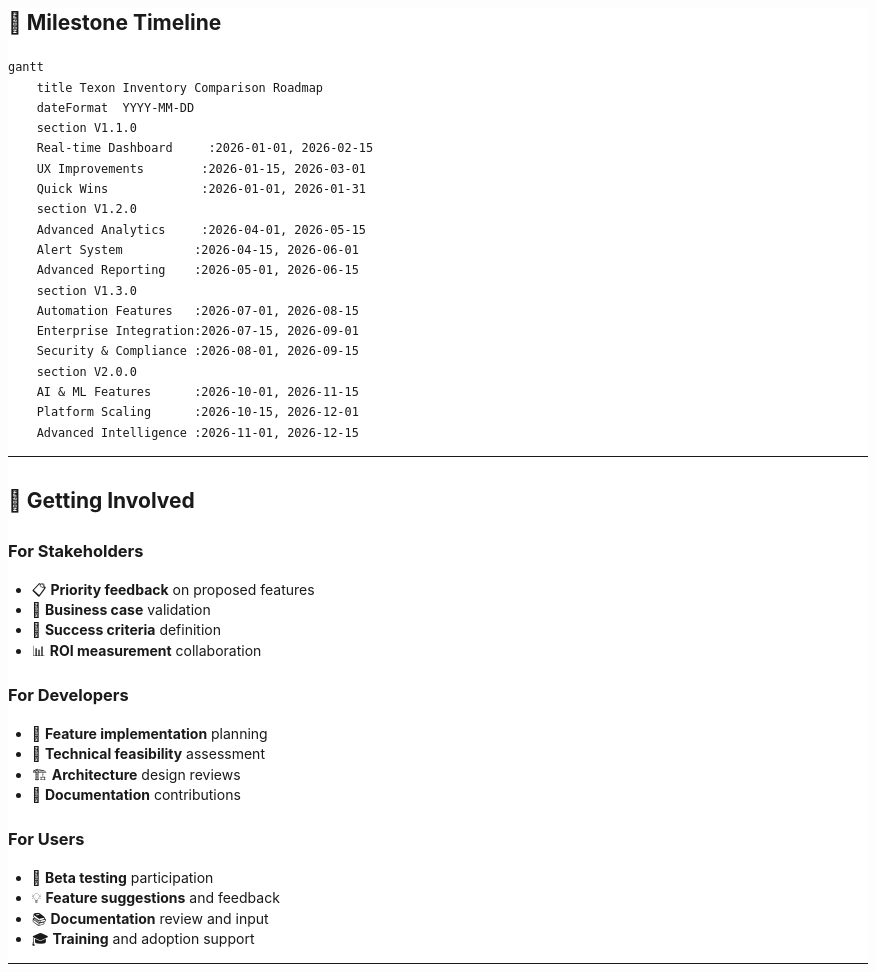 
## 📅 **Milestone Timeline**

```mermaid
gantt
    title Texon Inventory Comparison Roadmap
    dateFormat  YYYY-MM-DD
    section V1.1.0
    Real-time Dashboard     :2026-01-01, 2026-02-15
    UX Improvements        :2026-01-15, 2026-03-01
    Quick Wins             :2026-01-01, 2026-01-31
    section V1.2.0
    Advanced Analytics     :2026-04-01, 2026-05-15
    Alert System          :2026-04-15, 2026-06-01
    Advanced Reporting    :2026-05-01, 2026-06-15
    section V1.3.0
    Automation Features   :2026-07-01, 2026-08-15
    Enterprise Integration:2026-07-15, 2026-09-01
    Security & Compliance :2026-08-01, 2026-09-15
    section V2.0.0
    AI & ML Features      :2026-10-01, 2026-11-15
    Platform Scaling      :2026-10-15, 2026-12-01
    Advanced Intelligence :2026-11-01, 2026-12-15
```

---

## 🎯 **Getting Involved**

### **For Stakeholders**
- 📋 **Priority feedback** on proposed features
- 💼 **Business case** validation
- 🎯 **Success criteria** definition
- 📊 **ROI measurement** collaboration

### **For Developers**
- 🔨 **Feature implementation** planning
- 🧪 **Technical feasibility** assessment
- 🏗️ **Architecture** design reviews
- 📝 **Documentation** contributions

### **For Users**
- 🧪 **Beta testing** participation
- 💡 **Feature suggestions** and feedback
- 📚 **Documentation** review and input
- 🎓 **Training** and adoption support

---

<div align="center">
